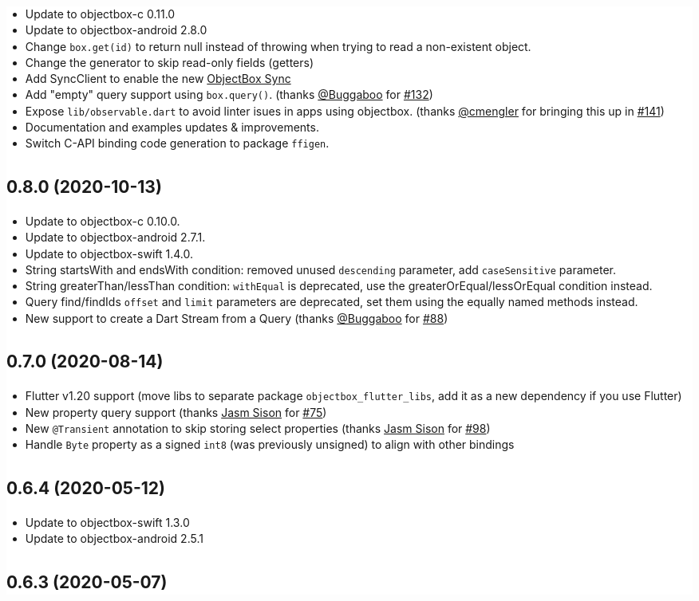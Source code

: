 * Update to objectbox-c 0.11.0
* Update to objectbox-android 2.8.0
* Change `box.get(id)` to return null instead of throwing when trying to read a non-existent object.
* Change the generator to skip read-only fields (getters)
* Add SyncClient to enable the new [ObjectBox Sync](https://objectbox.io/sync)
* Add "empty" query support using `box.query()`.
    (thanks [@Buggaboo](https://github.com/Buggaboo) for [#132](https://github.com/objectbox/objectbox-dart/pull/132))
* Expose `lib/observable.dart` to avoid linter isues in apps using objectbox.
    (thanks [@cmengler](https://github.com/cmengler) for bringing this up in [#141](https://github.com/objectbox/objectbox-dart/pull/141))
* Documentation and examples updates & improvements.
* Switch C-API binding code generation to package `ffigen`.

## 0.8.0 (2020-10-13)

* Update to objectbox-c 0.10.0.
* Update to objectbox-android 2.7.1.
* Update to objectbox-swift 1.4.0.
* String startsWith and endsWith condition: removed unused `descending` parameter, add `caseSensitive` parameter.
* String greaterThan/lessThan condition: `withEqual` is deprecated, use the greaterOrEqual/lessOrEqual condition instead.
* Query find/findIds `offset` and `limit` parameters are deprecated, set them using the equally named methods instead.
* New support to create a Dart Stream from a Query
    (thanks [@Buggaboo](https://github.com/Buggaboo) for [#88](https://github.com/objectbox/objectbox-dart/pull/88))

## 0.7.0 (2020-08-14)

* Flutter v1.20 support
    (move libs to separate package `objectbox_flutter_libs`, add it as a new dependency if you use Flutter)
* New property query support
    (thanks [Jasm Sison](https://github.com/Buggaboo) for [#75](https://github.com/objectbox/objectbox-dart/pull/75))
* New `@Transient` annotation to skip storing select properties
    (thanks [Jasm Sison](https://github.com/Buggaboo) for [#98](https://github.com/objectbox/objectbox-dart/pull/98))
* Handle `Byte` property as a signed `int8` (was previously unsigned) to align with other bindings

## 0.6.4 (2020-05-12)

* Update to objectbox-swift 1.3.0
* Update to objectbox-android 2.5.1

## 0.6.3 (2020-05-07)

